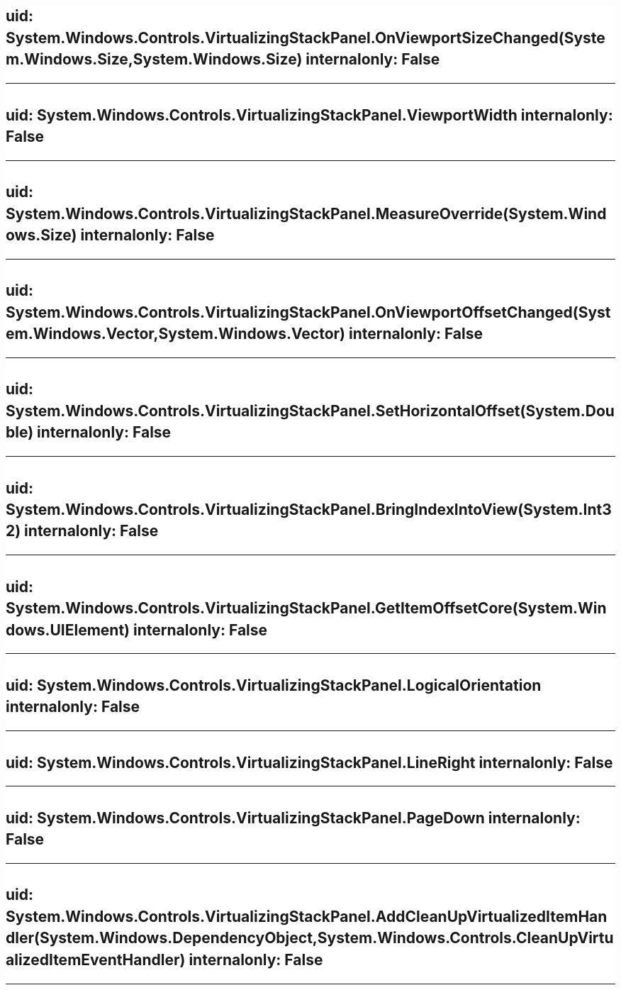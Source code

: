 uid: System.Windows.Controls.VirtualizingStackPanel.OnViewportSizeChanged(System.Windows.Size,System.Windows.Size)
internalonly: False
---

---
uid: System.Windows.Controls.VirtualizingStackPanel.ViewportWidth
internalonly: False
---

---
uid: System.Windows.Controls.VirtualizingStackPanel.MeasureOverride(System.Windows.Size)
internalonly: False
---

---
uid: System.Windows.Controls.VirtualizingStackPanel.OnViewportOffsetChanged(System.Windows.Vector,System.Windows.Vector)
internalonly: False
---

---
uid: System.Windows.Controls.VirtualizingStackPanel.SetHorizontalOffset(System.Double)
internalonly: False
---

---
uid: System.Windows.Controls.VirtualizingStackPanel.BringIndexIntoView(System.Int32)
internalonly: False
---

---
uid: System.Windows.Controls.VirtualizingStackPanel.GetItemOffsetCore(System.Windows.UIElement)
internalonly: False
---

---
uid: System.Windows.Controls.VirtualizingStackPanel.LogicalOrientation
internalonly: False
---

---
uid: System.Windows.Controls.VirtualizingStackPanel.LineRight
internalonly: False
---

---
uid: System.Windows.Controls.VirtualizingStackPanel.PageDown
internalonly: False
---

---
uid: System.Windows.Controls.VirtualizingStackPanel.AddCleanUpVirtualizedItemHandler(System.Windows.DependencyObject,System.Windows.Controls.CleanUpVirtualizedItemEventHandler)
internalonly: False
---

---